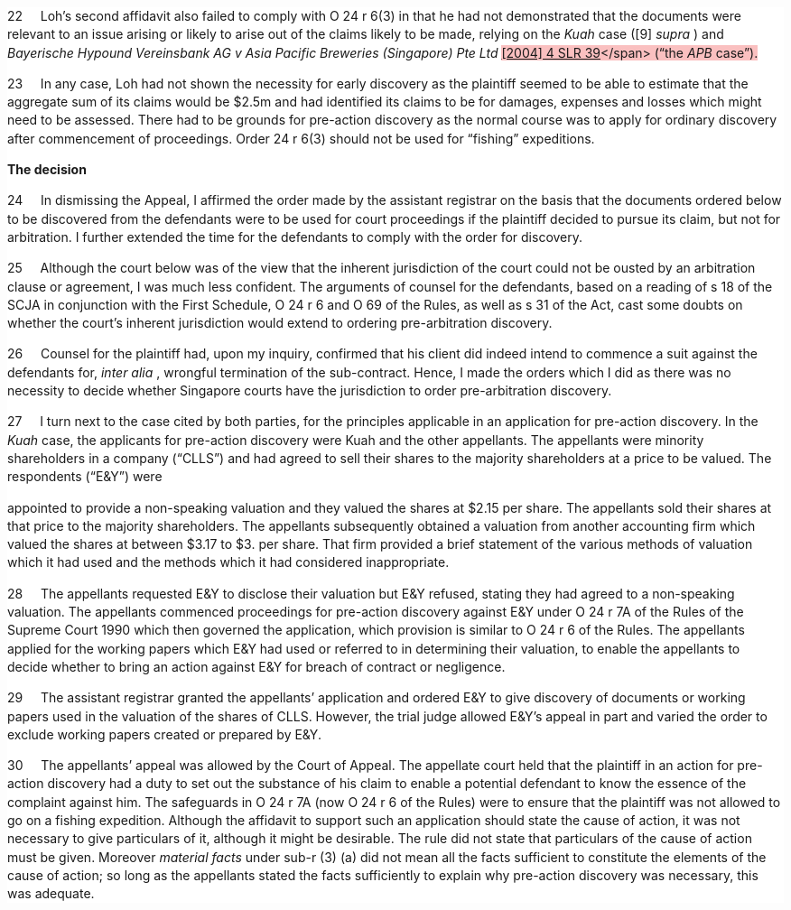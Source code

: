 22     Loh’s second affidavit also failed to comply with O 24 r 6(3) in that he had not demonstrated that the documents were relevant to an issue arising or likely to arise out of the claims likely to be made, relying on the _Kuah_ case ([9] _supra_ ) and _Bayerische Hypound Vereinsbank AG v Asia Pacific Breweries (Singapore) Pte Ltd_ <span style="background-color: #FAC0C0">[[2004] 4 SLR 39]("https://www.open.gov.sg")</span> (“the _APB_ case”). 

23     In any case, Loh had not shown the necessity for early discovery as the plaintiff seemed to be able to estimate that the aggregate sum of its claims would be $2.5m and had identified its claims to be for damages, expenses and losses which might need to be assessed. There had to be grounds for pre-action discovery as the normal course was to apply for ordinary discovery after commencement of proceedings. Order 24 r 6(3) should not be used for “fishing” expeditions. 

**The decision** 

24     In dismissing the Appeal, I affirmed the order made by the assistant registrar on the basis that the documents ordered below to be discovered from the defendants were to be used for court proceedings if the plaintiff decided to pursue its claim, but not for arbitration. I further extended the time for the defendants to comply with the order for discovery. 

25     Although the court below was of the view that the inherent jurisdiction of the court could not be ousted by an arbitration clause or agreement, I was much less confident. The arguments of counsel for the defendants, based on a reading of s 18 of the SCJA in conjunction with the First Schedule, O 24 r 6 and O 69 of the Rules, as well as s 31 of the Act, cast some doubts on whether the court’s inherent jurisdiction would extend to ordering pre-arbitration discovery. 

26     Counsel for the plaintiff had, upon my inquiry, confirmed that his client did indeed intend to commence a suit against the defendants for, _inter alia_ , wrongful termination of the sub-contract. Hence, I made the orders which I did as there was no necessity to decide whether Singapore courts have the jurisdiction to order pre-arbitration discovery. 

27     I turn next to the case cited by both parties, for the principles applicable in an application for pre-action discovery. In the _Kuah_ case, the applicants for pre-action discovery were Kuah and the other appellants. The appellants were minority shareholders in a company (“CLLS”) and had agreed to sell their shares to the majority shareholders at a price to be valued. The respondents (“E&Y”) were 


appointed to provide a non-speaking valuation and they valued the shares at $2.15 per share. The appellants sold their shares at that price to the majority shareholders. The appellants subsequently obtained a valuation from another accounting firm which valued the shares at between $3.17 to $3. per share. That firm provided a brief statement of the various methods of valuation which it had used and the methods which it had considered inappropriate. 

28     The appellants requested E&Y to disclose their valuation but E&Y refused, stating they had agreed to a non-speaking valuation. The appellants commenced proceedings for pre-action discovery against E&Y under O 24 r 7A of the Rules of the Supreme Court 1990 which then governed the application, which provision is similar to O 24 r 6 of the Rules. The appellants applied for the working papers which E&Y had used or referred to in determining their valuation, to enable the appellants to decide whether to bring an action against E&Y for breach of contract or negligence. 

29     The assistant registrar granted the appellants’ application and ordered E&Y to give discovery of documents or working papers used in the valuation of the shares of CLLS. However, the trial judge allowed E&Y’s appeal in part and varied the order to exclude working papers created or prepared by E&Y. 

30     The appellants’ appeal was allowed by the Court of Appeal. The appellate court held that the plaintiff in an action for pre-action discovery had a duty to set out the substance of his claim to enable a potential defendant to know the essence of the complaint against him. The safeguards in O 24 r 7A (now O 24 r 6 of the Rules) were to ensure that the plaintiff was not allowed to go on a fishing expedition. Although the affidavit to support such an application should state the cause of action, it was not necessary to give particulars of it, although it might be desirable. The rule did not state that particulars of the cause of action must be given. Moreover _material facts_ under sub-r (3) (a) did not mean all the facts sufficient to constitute the elements of the cause of action; so long as the appellants stated the facts sufficiently to explain why pre-action discovery was necessary, this was adequate. 
